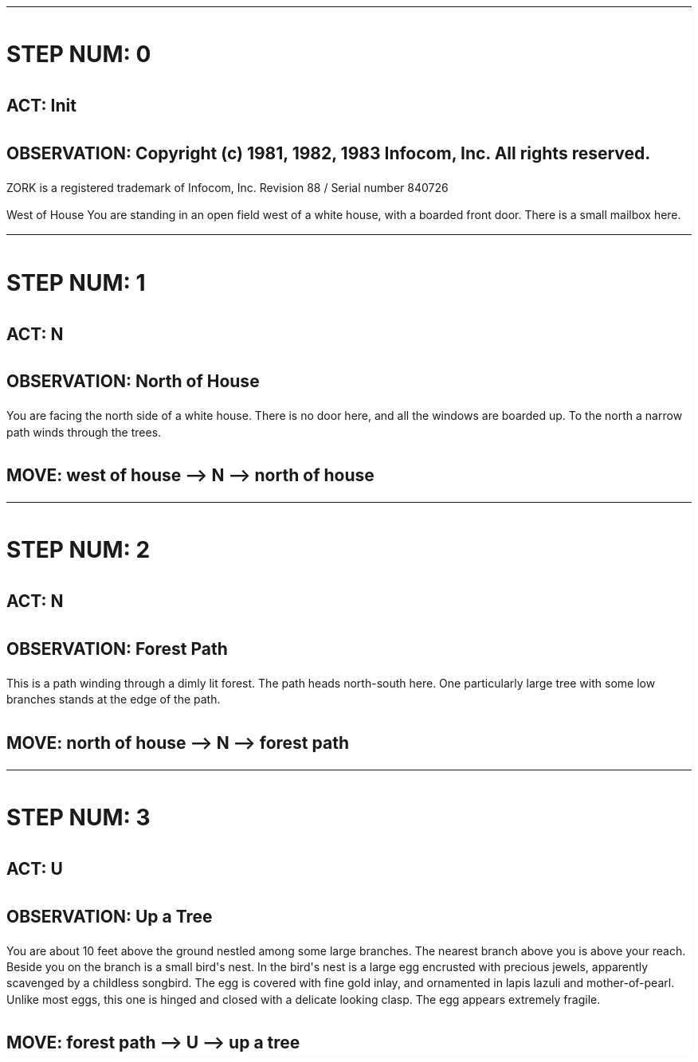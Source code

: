 ***
# STEP NUM: 0
## ACT: Init
## OBSERVATION: Copyright (c) 1981, 1982, 1983 Infocom, Inc. All rights reserved.
ZORK is a registered trademark of Infocom, Inc.
Revision 88 / Serial number 840726

West of House
You are standing in an open field west of a white house, with a boarded front door.
There is a small mailbox here.

***
# STEP NUM: 1
## ACT: N
## OBSERVATION: North of House
You are facing the north side of a white house. There is no door here, and all the windows are boarded up. To the north a narrow path winds through the trees.
## MOVE: west of house --> N --> north of house

***
# STEP NUM: 2
## ACT: N
## OBSERVATION: Forest Path
This is a path winding through a dimly lit forest. The path heads north-south here. One particularly large tree with some low branches stands at the edge of the path.
## MOVE: north of house --> N --> forest path

***
# STEP NUM: 3
## ACT: U
## OBSERVATION: Up a Tree
You are about 10 feet above the ground nestled among some large branches. The nearest branch above you is above your reach.
Beside you on the branch is a small bird's nest.
In the bird's nest is a large egg encrusted with precious jewels, apparently scavenged by a childless songbird. The egg is covered with fine gold inlay, and ornamented in lapis lazuli and mother-of-pearl. Unlike most eggs, this one is hinged and closed with a delicate looking clasp. The egg appears extremely fragile.
## MOVE: forest path --> U --> up a tree
